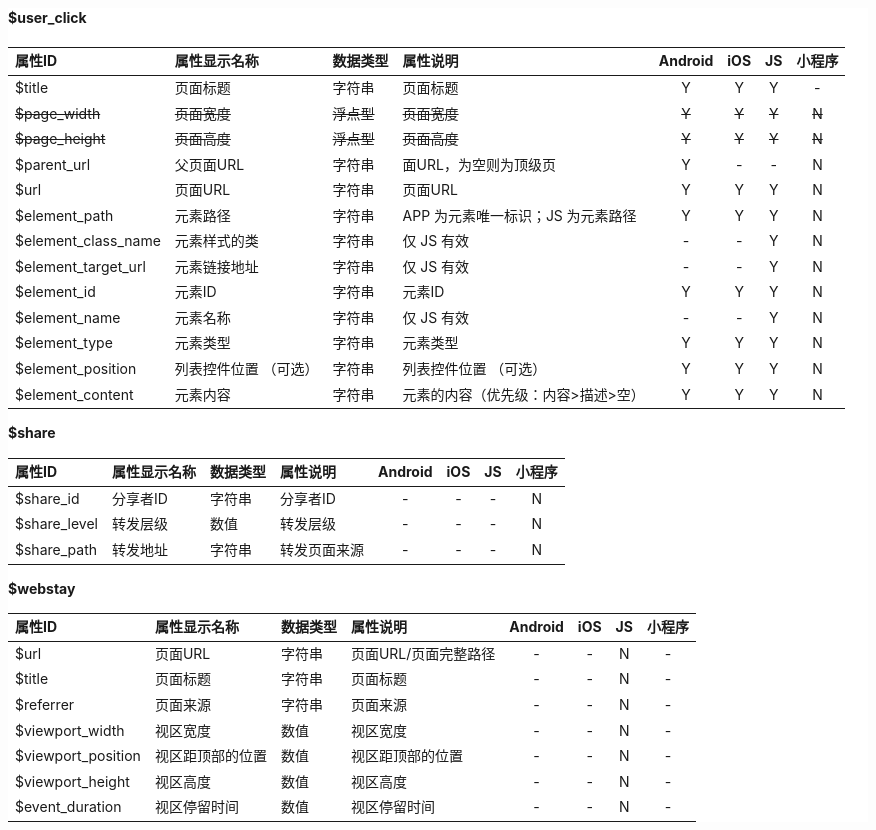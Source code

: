 #### **$user\_click**

| 属性ID | 属性显示名称 | 数据类型 | 属性说明 | Android | iOS | JS | 小程序 |
| :--- | :--- | :--- | :--- | :---: | :---: | :---: | :---: |
| $title | 页面标题 | 字符串 | 页面标题 | Y | Y | Y | - |
| ~~$page\_width~~ | ~~页面宽度~~ | ~~浮点型~~ | ~~页面宽度~~ | ~~Y~~ | ~~Y~~ | ~~Y~~ | ~~N~~ |
| ~~$page\_height~~ | ~~页面高度~~ | ~~浮点型~~ | ~~页面高度~~ | ~~Y~~ | ~~Y~~ | ~~Y~~ | ~~N~~ |
| $parent\_url | 父页面URL | 字符串 | 面URL，为空则为顶级页 | Y | - | - | N |
| $url | 页面URL | 字符串 | 页面URL | Y | Y | Y | N |
| $element\_path | 元素路径 | 字符串 | APP 为元素唯一标识；JS 为元素路径 | Y | Y | Y | N |
| $element\_class\_name | 元素样式的类 | 字符串 | 仅 JS 有效 | - | - | Y | N |
| $element\_target\_url | 元素链接地址 | 字符串 | 仅 JS 有效 | - | - | Y | N |
| $element\_id | 元素ID | 字符串 | 元素ID | Y | Y | Y | N |
| $element\_name | 元素名称 | 字符串 | 仅 JS 有效 | - | - | Y | N |
| $element\_type | 元素类型 | 字符串 | 元素类型 | Y | Y | Y | N |
| $element\_position | 列表控件位置 （可选） | 字符串 | 列表控件位置 （可选） | Y | Y | Y | N |
| $element\_content | 元素内容 | 字符串 | 元素的内容（优先级：内容&gt;描述&gt;空） | Y | Y | Y | N |

**$share**

| 属性ID | 属性显示名称 | 数据类型 | 属性说明 | Android | iOS | JS | 小程序 |
| :--- | :--- | :--- | :--- | :---: | :---: | :---: | :---: |
| $share\_id | 分享者ID | 字符串 | 分享者ID | - | - | - | N |
| $share\_level | 转发层级 | 数值 | 转发层级 | - | - | - | N |
| $share\_path | 转发地址 | 字符串 | 转发页面来源 | - | - | - | N |

**$webstay**

| 属性ID | 属性显示名称 | 数据类型 | 属性说明 | Android | iOS | JS | 小程序 |
| :--- | :--- | :--- | :--- | :---: | :---: | :---: | :---: |
| $url | 页面URL | 字符串 | 页面URL/页面完整路径 | - | - | N | - |
| $title | 页面标题 | 字符串 | 页面标题 | - | - | N | - |
| $referrer | 页面来源 | 字符串 | 页面来源 | - | - | N | - |
| $viewport\_width | 视区宽度 | 数值 | 视区宽度 | - | - | N | - |
| $viewport\_position | 视区距顶部的位置 | 数值 | 视区距顶部的位置 | - | - | N | - |
| $viewport\_height | 视区高度 | 数值 | 视区高度 | - | - | N | - |
| $event\_duration | 视区停留时间 | 数值 | 视区停留时间 | - | - | N | - |
